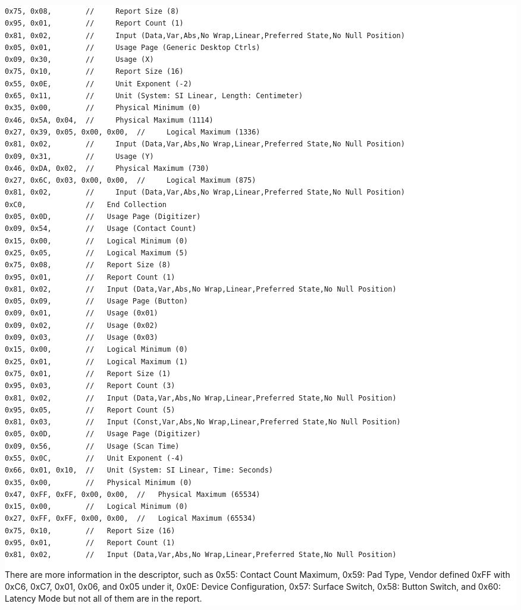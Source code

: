 ```
0x75, 0x08,        //     Report Size (8)
0x95, 0x01,        //     Report Count (1)
0x81, 0x02,        //     Input (Data,Var,Abs,No Wrap,Linear,Preferred State,No Null Position)
0x05, 0x01,        //     Usage Page (Generic Desktop Ctrls)
0x09, 0x30,        //     Usage (X)
0x75, 0x10,        //     Report Size (16)
0x55, 0x0E,        //     Unit Exponent (-2)
0x65, 0x11,        //     Unit (System: SI Linear, Length: Centimeter)
0x35, 0x00,        //     Physical Minimum (0)
0x46, 0x5A, 0x04,  //     Physical Maximum (1114)
0x27, 0x39, 0x05, 0x00, 0x00,  //     Logical Maximum (1336)
0x81, 0x02,        //     Input (Data,Var,Abs,No Wrap,Linear,Preferred State,No Null Position)
0x09, 0x31,        //     Usage (Y)
0x46, 0xDA, 0x02,  //     Physical Maximum (730)
0x27, 0x6C, 0x03, 0x00, 0x00,  //     Logical Maximum (875)
0x81, 0x02,        //     Input (Data,Var,Abs,No Wrap,Linear,Preferred State,No Null Position)
0xC0,              //   End Collection
0x05, 0x0D,        //   Usage Page (Digitizer)
0x09, 0x54,        //   Usage (Contact Count)
0x15, 0x00,        //   Logical Minimum (0)
0x25, 0x05,        //   Logical Maximum (5)
0x75, 0x08,        //   Report Size (8)
0x95, 0x01,        //   Report Count (1)
0x81, 0x02,        //   Input (Data,Var,Abs,No Wrap,Linear,Preferred State,No Null Position)
0x05, 0x09,        //   Usage Page (Button)
0x09, 0x01,        //   Usage (0x01)
0x09, 0x02,        //   Usage (0x02)
0x09, 0x03,        //   Usage (0x03)
0x15, 0x00,        //   Logical Minimum (0)
0x25, 0x01,        //   Logical Maximum (1)
0x75, 0x01,        //   Report Size (1)
0x95, 0x03,        //   Report Count (3)
0x81, 0x02,        //   Input (Data,Var,Abs,No Wrap,Linear,Preferred State,No Null Position)
0x95, 0x05,        //   Report Count (5)
0x81, 0x03,        //   Input (Const,Var,Abs,No Wrap,Linear,Preferred State,No Null Position)
0x05, 0x0D,        //   Usage Page (Digitizer)
0x09, 0x56,        //   Usage (Scan Time)
0x55, 0x0C,        //   Unit Exponent (-4)
0x66, 0x01, 0x10,  //   Unit (System: SI Linear, Time: Seconds)
0x35, 0x00,        //   Physical Minimum (0)
0x47, 0xFF, 0xFF, 0x00, 0x00,  //   Physical Maximum (65534)
0x15, 0x00,        //   Logical Minimum (0)
0x27, 0xFF, 0xFF, 0x00, 0x00,  //   Logical Maximum (65534)
0x75, 0x10,        //   Report Size (16)
0x95, 0x01,        //   Report Count (1)
0x81, 0x02,        //   Input (Data,Var,Abs,No Wrap,Linear,Preferred State,No Null Position)
```

There are more information in the descriptor, such as 0x55: Contact Count Maximum, 0x59: Pad Type, Vendor defined 0xFF with 0xC6, 0xC7, 0x01, 0x06,   and 0x05 under it, 0x0E: Device Configuration, 0x57: Surface Switch, 0x58: Button Switch, and 0x60: Latency Mode but not all of them are in the report.
